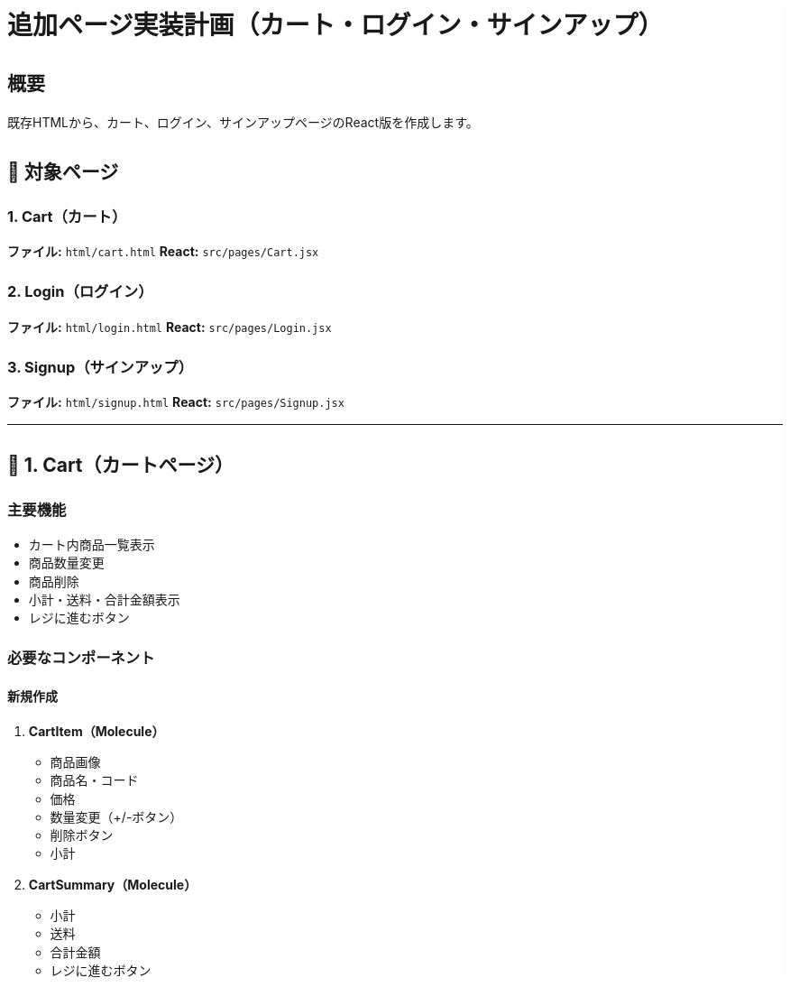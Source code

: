 # 追加ページ実装計画（カート・ログイン・サインアップ）

## 概要
既存HTMLから、カート、ログイン、サインアップページのReact版を作成します。

## 📄 対象ページ

### 1. Cart（カート）
**ファイル:** `html/cart.html`
**React:** `src/pages/Cart.jsx`

### 2. Login（ログイン）
**ファイル:** `html/login.html`
**React:** `src/pages/Login.jsx`

### 3. Signup（サインアップ）
**ファイル:** `html/signup.html`
**React:** `src/pages/Signup.jsx`

---

## 🛒 1. Cart（カートページ）

### 主要機能
- カート内商品一覧表示
- 商品数量変更
- 商品削除
- 小計・送料・合計金額表示
- レジに進むボタン

### 必要なコンポーネント

#### 新規作成
1. **CartItem（Molecule）**
   - 商品画像
   - 商品名・コード
   - 価格
   - 数量変更（+/-ボタン）
   - 削除ボタン
   - 小計

2. **CartSummary（Molecule）**
   - 小計
   - 送料
   - 合計金額
   - レジに進むボタン
